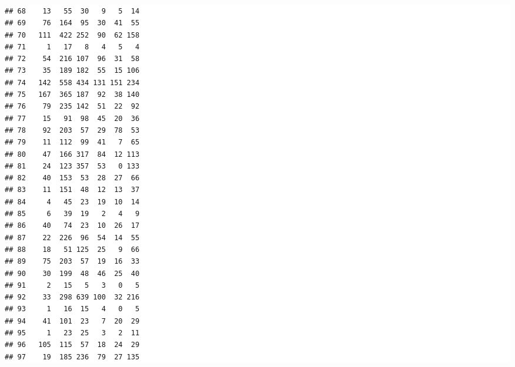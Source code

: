    ## 68    13   55  30   9   5  14
    ## 69    76  164  95  30  41  55
    ## 70   111  422 252  90  62 158
    ## 71     1   17   8   4   5   4
    ## 72    54  216 107  96  31  58
    ## 73    35  189 182  55  15 106
    ## 74   142  558 434 131 151 234
    ## 75   167  365 187  92  38 140
    ## 76    79  235 142  51  22  92
    ## 77    15   91  98  45  20  36
    ## 78    92  203  57  29  78  53
    ## 79    11  112  99  41   7  65
    ## 80    47  166 317  84  12 113
    ## 81    24  123 357  53   0 133
    ## 82    40  153  53  28  27  66
    ## 83    11  151  48  12  13  37
    ## 84     4   45  23  19  10  14
    ## 85     6   39  19   2   4   9
    ## 86    40   74  23  10  26  17
    ## 87    22  226  96  54  14  55
    ## 88    18   51 125  25   9  66
    ## 89    75  203  57  19  16  33
    ## 90    30  199  48  46  25  40
    ## 91     2   15   5   3   0   5
    ## 92    33  298 639 100  32 216
    ## 93     1   16  15   4   0   5
    ## 94    41  101  23   7  20  29
    ## 95     1   23  25   3   2  11
    ## 96   105  115  57  18  24  29
    ## 97    19  185 236  79  27 135